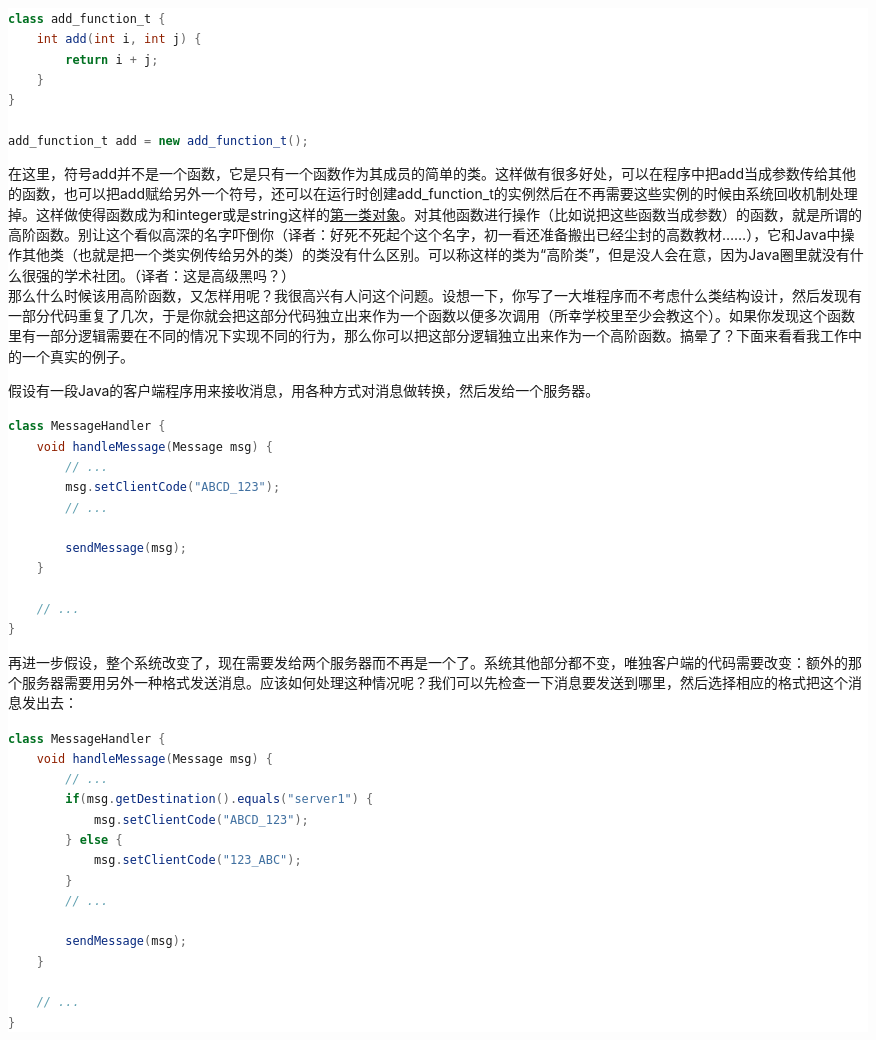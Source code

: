 ```java
class add_function_t {
    int add(int i, int j) {
        return i + j;
    }
}

add_function_t add = new add_function_t();
```

在这里，符号add并不是一个函数，它是只有一个函数作为其成员的简单的类。这样做有很多好处，可以在程序中把add当成参数传给其他的函数，也可以把add赋给另外一个符号，还可以在运行时创建add_function_t的实例然后在不再需要这些实例的时候由系统回收机制处理掉。这样做使得函数成为和integer或是string这样的[第一类对象](http://zh.wikipedia.org/zh/%E7%AC%AC%E4%B8%80%E9%A1%9E%E7%89%A9%E4%BB%B6)。对其他函数进行操作（比如说把这些函数当成参数）的函数，就是所谓的高阶函数。别让这个看似高深的名字吓倒你（译者：好死不死起个这个名字，初一看还准备搬出已经尘封的高数教材……），它和Java中操作其他类（也就是把一个类实例传给另外的类）的类没有什么区别。可以称这样的类为“高阶类”，但是没人会在意，因为Java圈里就没有什么很强的学术社团。（译者：这是高级黑吗？）     
那么什么时候该用高阶函数，又怎样用呢？我很高兴有人问这个问题。设想一下，你写了一大堆程序而不考虑什么类结构设计，然后发现有一部分代码重复了几次，于是你就会把这部分代码独立出来作为一个函数以便多次调用（所幸学校里至少会教这个）。如果你发现这个函数里有一部分逻辑需要在不同的情况下实现不同的行为，那么你可以把这部分逻辑独立出来作为一个高阶函数。搞晕了？下面来看看我工作中的一个真实的例子。

假设有一段Java的客户端程序用来接收消息，用各种方式对消息做转换，然后发给一个服务器。

```java
class MessageHandler {
    void handleMessage(Message msg) {
        // ...
        msg.setClientCode("ABCD_123");
        // ...
        
        sendMessage(msg);
    }
    
    // ...
}
```

再进一步假设，整个系统改变了，现在需要发给两个服务器而不再是一个了。系统其他部分都不变，唯独客户端的代码需要改变：额外的那个服务器需要用另外一种格式发送消息。应该如何处理这种情况呢？我们可以先检查一下消息要发送到哪里，然后选择相应的格式把这个消息发出去：

```java
class MessageHandler {
    void handleMessage(Message msg) {
        // ...
        if(msg.getDestination().equals("server1") {
            msg.setClientCode("ABCD_123");
        } else {
            msg.setClientCode("123_ABC");
        }
        // ...
        
        sendMessage(msg);
    }
    
    // ...
}
```

